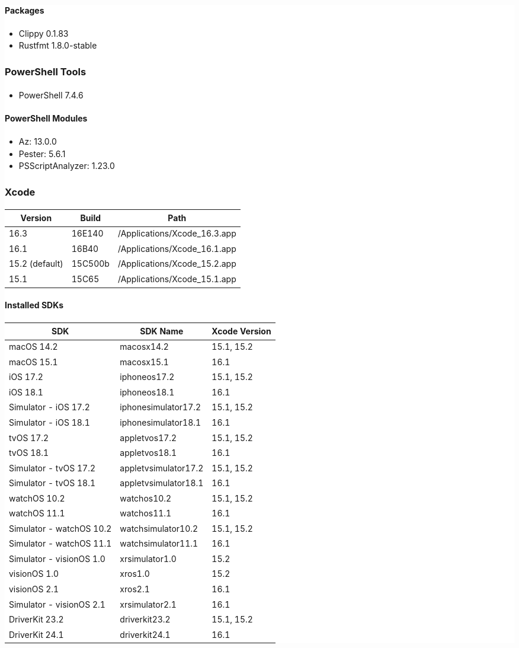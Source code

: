 #### Packages
- Clippy 0.1.83
- Rustfmt 1.8.0-stable

### PowerShell Tools
- PowerShell 7.4.6

#### PowerShell Modules
- Az: 13.0.0
- Pester: 5.6.1
- PSScriptAnalyzer: 1.23.0

### Xcode
| Version        | Build   | Path                         |
| -------------- | ------- | ---------------------------- |
| 16.3           | 16E140  | /Applications/Xcode_16.3.app |
| 16.1           | 16B40   | /Applications/Xcode_16.1.app |
| 15.2 (default) | 15C500b | /Applications/Xcode_15.2.app |
| 15.1           | 15C65   | /Applications/Xcode_15.1.app |


#### Installed SDKs
| SDK                      | SDK Name             | Xcode Version |
| ------------------------ | -------------------- | ------------- |
| macOS 14.2               | macosx14.2           | 15.1, 15.2    |
| macOS 15.1               | macosx15.1           | 16.1          |
| iOS 17.2                 | iphoneos17.2         | 15.1, 15.2    |
| iOS 18.1                 | iphoneos18.1         | 16.1          |
| Simulator - iOS 17.2     | iphonesimulator17.2  | 15.1, 15.2    |
| Simulator - iOS 18.1     | iphonesimulator18.1  | 16.1          |
| tvOS 17.2                | appletvos17.2        | 15.1, 15.2    |
| tvOS 18.1                | appletvos18.1        | 16.1          |
| Simulator - tvOS 17.2    | appletvsimulator17.2 | 15.1, 15.2    |
| Simulator - tvOS 18.1    | appletvsimulator18.1 | 16.1          |
| watchOS 10.2             | watchos10.2          | 15.1, 15.2    |
| watchOS 11.1             | watchos11.1          | 16.1          |
| Simulator - watchOS 10.2 | watchsimulator10.2   | 15.1, 15.2    |
| Simulator - watchOS 11.1 | watchsimulator11.1   | 16.1          |
| Simulator - visionOS 1.0 | xrsimulator1.0       | 15.2          |
| visionOS 1.0             | xros1.0              | 15.2          |
| visionOS 2.1             | xros2.1              | 16.1          |
| Simulator - visionOS 2.1 | xrsimulator2.1       | 16.1          |
| DriverKit 23.2           | driverkit23.2        | 15.1, 15.2    |
| DriverKit 24.1           | driverkit24.1        | 16.1          |
